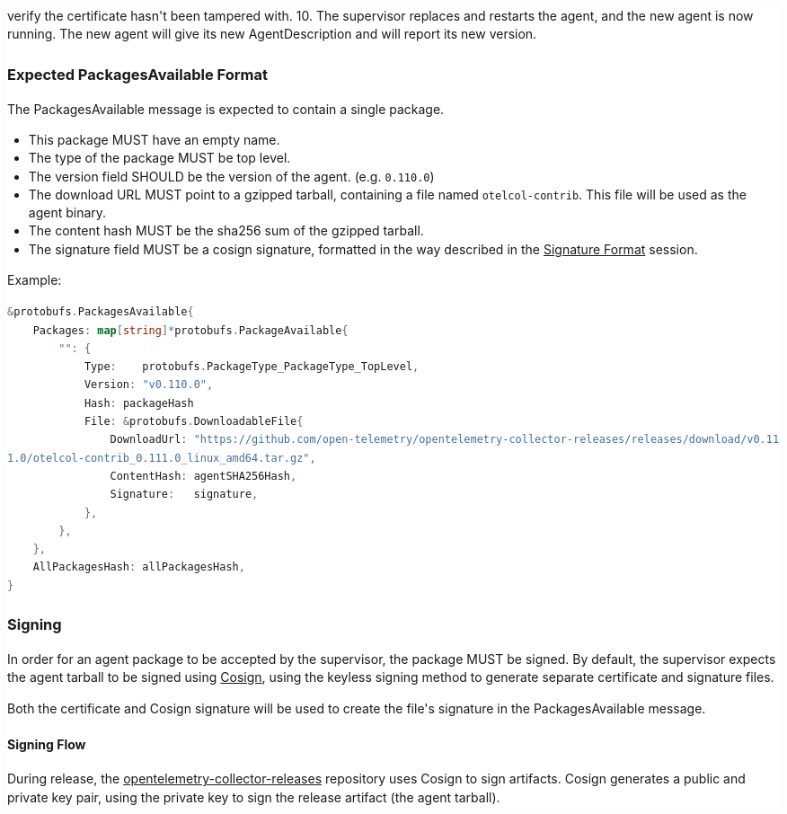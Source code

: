    verify the certificate hasn't been tampered with.
10. The supervisor replaces and restarts the agent, and the new agent is now running.
    The new agent will give its new AgentDescription and will report its new version.

### Expected PackagesAvailable Format

The PackagesAvailable message is expected to contain a single
package.

- This package MUST have an empty name.
- The type of the package MUST be top level.
- The version field SHOULD be the version of the agent. (e.g. `0.110.0`)
- The download URL MUST point to a gzipped tarball, containing a file named
  `otelcol-contrib`. This file will be used as the agent binary.
- The content hash MUST be the sha256 sum of the gzipped tarball.
- The signature field MUST be a cosign signature, formatted in the way
  described in the [Signature Format](#signature-format) session.

Example:

```go
&protobufs.PackagesAvailable{
    Packages: map[string]*protobufs.PackageAvailable{
        "": {
            Type:    protobufs.PackageType_PackageType_TopLevel,
            Version: "v0.110.0",
            Hash: packageHash
            File: &protobufs.DownloadableFile{
                DownloadUrl: "https://github.com/open-telemetry/opentelemetry-collector-releases/releases/download/v0.111.0/otelcol-contrib_0.111.0_linux_amd64.tar.gz",
                ContentHash: agentSHA256Hash,
                Signature:   signature,
            },
        },
    },
    AllPackagesHash: allPackagesHash,
}
```

### Signing

In order for an agent package to be accepted by the supervisor, the
package MUST be signed. By default, the supervisor expects the agent tarball to be signed
using [Cosign](https://github.com/sigstore/cosign), using the keyless signing method to generate separate certificate
and signature files.

Both the certificate and Cosign signature will be used to create the
file's signature in the PackagesAvailable message.

#### Signing Flow

During release, the [opentelemetry-collector-releases](https://github.com/open-telemetry/opentelemetry-collector-releases)
repository uses Cosign to sign artifacts. Cosign generates a public and private key pair, using the private key to sign
the release artifact (the agent tarball).
